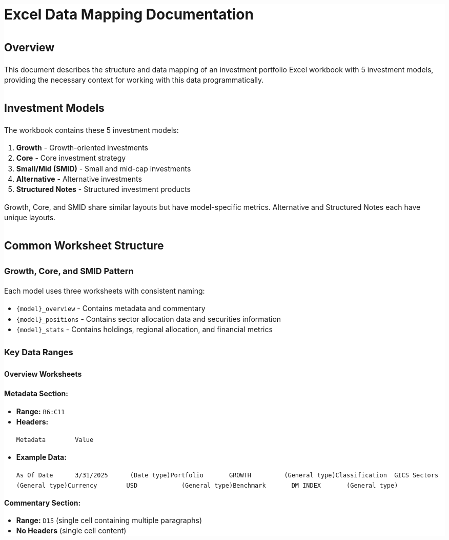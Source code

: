 # Excel Data Mapping Documentation

## Overview

This document describes the structure and data mapping of an investment portfolio Excel workbook with 5 investment models, providing the necessary context for working with this data programmatically.

## Investment Models

The workbook contains these 5 investment models:

1. **Growth** - Growth-oriented investments
2. **Core** - Core investment strategy
3. **Small/Mid (SMID)** - Small and mid-cap investments
4. **Alternative** - Alternative investments
5. **Structured Notes** - Structured investment products

Growth, Core, and SMID share similar layouts but have model-specific metrics. Alternative and Structured Notes each have unique layouts.

## Common Worksheet Structure

### Growth, Core, and SMID Pattern

Each model uses three worksheets with consistent naming:

* `{model}_overview` - Contains metadata and commentary
* `{model}_positions` - Contains sector allocation data and securities information
* `{model}_stats` - Contains holdings, regional allocation, and financial metrics

### Key Data Ranges

#### Overview Worksheets

**Metadata Section:**

* **Range:** `B6:C11`
* **Headers:**
  ```
  Metadata        Value
  ```
* **Example Data:**
  ```
  As Of Date      3/31/2025      (Date type)Portfolio       GROWTH         (General type)Classification  GICS Sectors   (General type)Currency        USD            (General type)Benchmark       DM INDEX       (General type)
  ```

**Commentary Section:**

* **Range:** `D15` (single cell containing multiple paragraphs)
* **No Headers** (single cell content)
